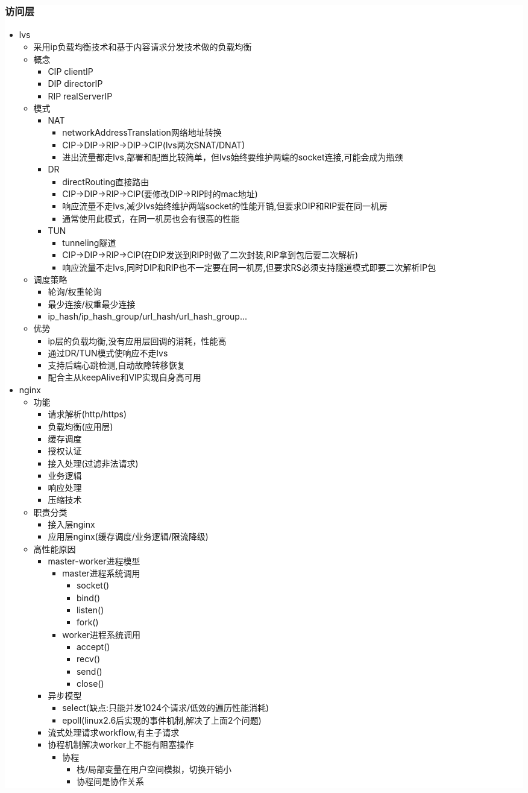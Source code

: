 ### 访问层
- lvs
  - 采用ip负载均衡技术和基于内容请求分发技术做的负载均衡
  - 概念
    - CIP clientIP
    - DIP directorIP
    - RIP realServerIP
  - 模式
    - NAT
      - networkAddressTranslation网络地址转换
      - CIP->DIP->RIP->DIP->CIP(lvs两次SNAT/DNAT)
      - 进出流量都走lvs,部署和配置比较简单，但lvs始终要维护两端的socket连接,可能会成为瓶颈
    - DR
      - directRouting直接路由
      - CIP->DIP->RIP->CIP(要修改DIP->RIP时的mac地址)
      - 响应流量不走lvs,减少lvs始终维护两端socket的性能开销,但要求DIP和RIP要在同一机房
      - 通常使用此模式，在同一机房也会有很高的性能
    - TUN
      - tunneling隧道
      - CIP->DIP->RIP->CIP(在DIP发送到RIP时做了二次封装,RIP拿到包后要二次解析)
      - 响应流量不走lvs,同时DIP和RIP也不一定要在同一机房,但要求RS必须支持隧道模式即要二次解析IP包
  - 调度策略
    - 轮询/权重轮询
    - 最少连接/权重最少连接
    - ip_hash/ip_hash_group/url_hash/url_hash_group...
  - 优势
    - ip层的负载均衡,没有应用层回调的消耗，性能高
    - 通过DR/TUN模式使响应不走lvs
    - 支持后端心跳检测,自动故障转移恢复
    - 配合主从keepAlive和VIP实现自身高可用
- nginx
  - 功能
    - 请求解析(http/https)
    - 负载均衡(应用层)
    - 缓存调度
    - 授权认证
    - 接入处理(过滤非法请求)
    - 业务逻辑
    - 响应处理
    - 压缩技术
  - 职责分类
    - 接入层nginx
    - 应用层nginx(缓存调度/业务逻辑/限流降级)
  - 高性能原因
    - master-worker进程模型
      - master进程系统调用
        - socket()
        - bind()
        - listen()
        - fork()
      - worker进程系统调用
        - accept()
        - recv()
        - send()
        - close()
    - 异步模型
      - select(缺点:只能并发1024个请求/低效的遍历性能消耗)
      - epoll(linux2.6后实现的事件机制,解决了上面2个问题)
    - 流式处理请求workflow,有主子请求
    - 协程机制解决worker上不能有阻塞操作
      - 协程
        - 栈/局部变量在用户空间模拟，切换开销小
        - 协程间是协作关系